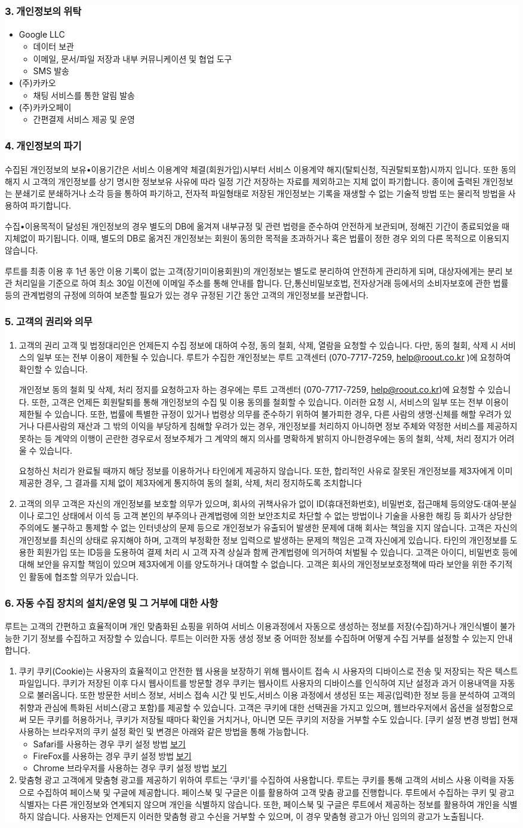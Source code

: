 ### 3. 개인정보의 위탁
- Google LLC
   - 데이터 보관
   - 이메일, 문서/파일 저장과 내부 커뮤니케이션 및 협업 도구
   - SMS 발송
- (주)카카오
   - 채팅 서비스를 통한 알림 발송
- (주)카카오페이
   - 간편결제 서비스 제공 및 운영


### 4. 개인정보의 파기
수집된 개인정보의 보유•이용기간은 서비스 이용계약 체결(회원가입)시부터 서비스 이용계약 해지(탈퇴신청, 직권탈퇴포함)시까지 입니다. 또한 동의 해지 시 고객의 개인정보를 상기 명시한 정보보유 사유에 따라 일정 기간 저장하는 자료를 제외하고는 지체 없이 파기합니다. 종이에 출력된 개인정보는 분쇄기로 분쇄하거나 소각 등을 통하여 파기하고, 전자적 파일형태로 저장된 개인정보는 기록을 재생할 수 없는 기술적 방법 또는 물리적 방법을 사용하여 파기합니다.

수집•이용목적이 달성된 개인정보의 경우 별도의 DB에 옮겨져 내부규정 및 관련 법령을 준수하여 안전하게 보관되며, 정해진 기간이 종료되었을 때 지체없이 파기됩니다. 이때, 별도의 DB로 옮겨진 개인정보는 회원이 동의한 목적을 초과하거나 혹은 법률이 정한 경우 외의 다른 목적으로 이용되지 않습니다.

루트를 최종 이용 후 1년 동안 이용 기록이 없는 고객(장기미이용회원)의 개인정보는 별도로 분리하여 안전하게 관리하게 되며, 대상자에게는 분리 보관 처리일을 기준으로 하여 최소 30일 이전에 이메일 주소를 통해 안내를 합니다. 단,통신비밀보호법, 전자상거래 등에서의 소비자보호에 관한 법률 등의 관계법령의 규정에 의하여 보존할 필요가 있는 경우 규정된 기간 동안 고객의 개인정보를 보관합니다.

### 5. 고객의 권리와 의무
1. 고객의 권리
   고객 및 법정대리인은 언제든지 수집 정보에 대하여 수정, 동의 철회, 삭제, 열람을 요청할 수 있습니다. 다만, 동의 철회, 삭제 시 서비스의 일부 또는 전부 이용이 제한될 수 있습니다. 루트가 수집한 개인정보는 루트 고객센터 (070-7717-7259, help@roout.co.kr )에 요청하여 확인할 수 있습니다.

   개인정보 동의 철회 및 삭제, 처리 정지를 요청하고자 하는 경우에는 루트 고객센터 (070-7717-7259, ​help@roout.co.kr​)에 요청할 수 있습니다. 또한, 고객은 언제든 회원탈퇴를 통해 개인정보의 수집 및 이용 동의를 철회할 수 있습니다. 이러한 요청 시, 서비스의 일부 또는 전부 이용이 제한될 수 있습니다. 또한, 법률에 특별한 규정이 있거나 법령상 의무를 준수하기 위하여 불가피한 경우, 다른 사람의 생명·신체를 해할 우려가 있거나 다른사람의 재산과 그 밖의 이익을 부당하게 침해할 우려가 있는 경우, 개인정보를 처리하지 아니하면 정보 주체와 약정한 서비스를 제공하지 못하는 등 계약의 이행이 곤란한 경우로서 정보주체가 그 계약의 해지 의사를 명확하게 밝히지 아니한경우에는 동의 철회, 삭제, 처리 정지가 어려울 수 있습니다.

   요청하신 처리가 완료될 때까지 해당 정보를 이용하거나 타인에게 제공하지 않습니다. 또한, 합리적인 사유로 잘못된 개인정보를 제3자에게 이미 제공한 경우, 그 결과를 지체 없이 제3자에게 통지하여 동의 철회, 삭제, 처리 정지하도록 조치합니다

2. 고객의 의무
   고객은 자신의 개인정보를 보호할 의무가 있으며, 회사의 귀책사유가 없이
ID(휴대전화번호), 비밀번호, 접근매체 등의양도·대여·분실이나 로그인 상태에서 이석 등 고객 본인의 부주의나 관계법령에 의한 보안조치로 차단할 수 없는 방법이나 기술을 사용한 해킹 등 회사가 상당한 주의에도 불구하고 통제할 수 없는 인터넷상의 문제 등으로 개인정보가 유출되어 발생한 문제에 대해 회사는 책임을 지지 않습니다. 고객은 자신의 개인정보를 최신의 상태로 유지해야 하며, 고객의 부정확한 정보 입력으로 발생하는 문제의 책임은 고객 자신에게 있습니다. 타인의 개인정보를 도용한 회원가입 또는 ID등을 도용하여 결제 처리 시 고객 자격 상실과 함께 관계법령에 의거하여 처벌될 수 있습니다. 고객은 아이디, 비밀번호 등에 대해 보안을 유지할 책임이 있으며 제3자에게 이를 양도하거나 대여할 수 없습니다. 고객은 회사의 개인정보보호정책에 따라 보안을 위한 주기적인 활동에 협조할 의무가 있습니다.

### 6. 자동 수집 장치의 설치/운영 및 그 거부에 대한 사항
루트는 고객의 간편하고 효율적이며 개인 맞춤화된 쇼핑을 위하여 서비스 이용과정에서 자동으로 생성하는 정보를 저장(수집)하거나 개인식별이 불가능한 기기 정보를 수집하고 저장할 수 있습니다. 루트는 이러한 자동 생성 정보 중 어떠한 정보를 수집하며 어떻게 수집 거부를 설정할 수 있는지 안내합니다.
1. 쿠키
   쿠키(Cookie)는 사용자의 효율적이고 안전한 웹 사용을 보장하기 위해 웹사이트 접속 시 사용자의 디바이스로 전송 및 저장되는 작은 텍스트 파일입니다. 쿠키가 저장된 이후 다시 웹사이트를 방문할 경우 쿠키는 웹사이트 사용자의 디바이스를 인식하여 지난 설정과 과거 이용내역을 자동으로 불러옵니다. 또한 방문한 서비스 정보, 서비스 접속 시간 및 빈도,서비스 이용 과정에서 생성된 또는 제공(입력)한 정보 등을 분석하여 고객의 취향과 관심에 특화된 서비스(광고 포함)를 제공할 수 있습니다. 고객은 쿠키에 대한 선택권을 가지고 있으며, 웹브라우저에서 옵션을 설정함으로써 모든 쿠키를 허용하거나, 쿠키가 저장될 때마다 확인을 거치거나, 아니면 모든 쿠키의 저장을 거부할 수도 있습니다.
   [쿠키 설정 변경 방법]
   현재 사용하는 브라우저의 쿠키 설정 확인 및 변경은 아래와 같은 방법을 통해 가능합니다.
   - Safari를 사용하는 경우 쿠키 설정 방법 ​[보기](https://support.apple.com/ko-kr/guide/safari/sfri11471/mac)  
   - FireFox를 사용하는 경우 쿠키 설정 방법 ​[보기](https://support.mozilla.org/ko/kb/delete-cookies-remove-info-websites-stored)  
   - Chrome 브라우저를 사용하는 경우 쿠키 설정 방법 [​보기](https://support.google.com/chrome/answer/95647?co=GENIE.Platform=Desktop&hl=ko)  
2. 맞춤형 광고
   고객에게 맞춤형 광고를 제공하기 위하여 루트는 ‘쿠키'를 수집하여 사용합니다. 루트는 쿠키를 통해 고객의 서비스 사용 이력을 자동으로 수집하여 페이스북 및 구글에 제공합니다. 페이스북 및 구글은 이를 활용하여 고객 맞춤 광고를 진행합니다. 루트에서 수집하는 쿠키 및 광고식별자는 다른 개인정보와 연계되지 않으며 개인을 식별하지 않습니다. 또한, 페이스북 및 구글은 루트에서 제공하는 정보를 활용하여 개인을 식별하지 않습니다.
   사용자는 언제든지 이러한 맞춤형 광고 수신을 거부할 수 있으며, 이 경우 맞춤형 광고가 아닌 임의의 광고가 노출됩니다.